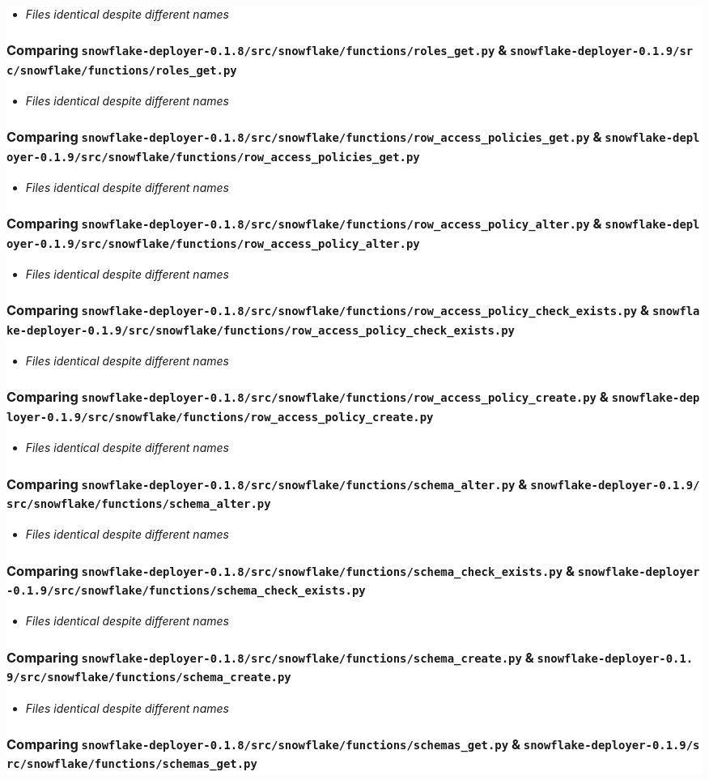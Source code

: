  * *Files identical despite different names*

### Comparing `snowflake-deployer-0.1.8/src/snowflake/functions/roles_get.py` & `snowflake-deployer-0.1.9/src/snowflake/functions/roles_get.py`

 * *Files identical despite different names*

### Comparing `snowflake-deployer-0.1.8/src/snowflake/functions/row_access_policies_get.py` & `snowflake-deployer-0.1.9/src/snowflake/functions/row_access_policies_get.py`

 * *Files identical despite different names*

### Comparing `snowflake-deployer-0.1.8/src/snowflake/functions/row_access_policy_alter.py` & `snowflake-deployer-0.1.9/src/snowflake/functions/row_access_policy_alter.py`

 * *Files identical despite different names*

### Comparing `snowflake-deployer-0.1.8/src/snowflake/functions/row_access_policy_check_exists.py` & `snowflake-deployer-0.1.9/src/snowflake/functions/row_access_policy_check_exists.py`

 * *Files identical despite different names*

### Comparing `snowflake-deployer-0.1.8/src/snowflake/functions/row_access_policy_create.py` & `snowflake-deployer-0.1.9/src/snowflake/functions/row_access_policy_create.py`

 * *Files identical despite different names*

### Comparing `snowflake-deployer-0.1.8/src/snowflake/functions/schema_alter.py` & `snowflake-deployer-0.1.9/src/snowflake/functions/schema_alter.py`

 * *Files identical despite different names*

### Comparing `snowflake-deployer-0.1.8/src/snowflake/functions/schema_check_exists.py` & `snowflake-deployer-0.1.9/src/snowflake/functions/schema_check_exists.py`

 * *Files identical despite different names*

### Comparing `snowflake-deployer-0.1.8/src/snowflake/functions/schema_create.py` & `snowflake-deployer-0.1.9/src/snowflake/functions/schema_create.py`

 * *Files identical despite different names*

### Comparing `snowflake-deployer-0.1.8/src/snowflake/functions/schemas_get.py` & `snowflake-deployer-0.1.9/src/snowflake/functions/schemas_get.py`
